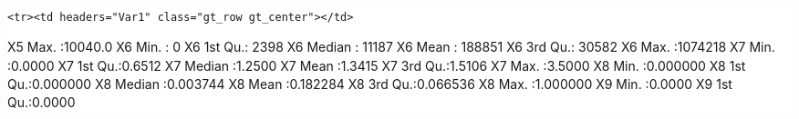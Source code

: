     <tr><td headers="Var1" class="gt_row gt_center"></td>
<td headers="Var2" class="gt_row gt_center">      X5</td>
<td headers="Freq" class="gt_row gt_left">Max.   :10040.0  </td></tr>
    <tr><td headers="Var1" class="gt_row gt_center"></td>
<td headers="Var2" class="gt_row gt_center">      X6</td>
<td headers="Freq" class="gt_row gt_left">Min.   :      0  </td></tr>
    <tr><td headers="Var1" class="gt_row gt_center"></td>
<td headers="Var2" class="gt_row gt_center">      X6</td>
<td headers="Freq" class="gt_row gt_left">1st Qu.:   2398  </td></tr>
    <tr><td headers="Var1" class="gt_row gt_center"></td>
<td headers="Var2" class="gt_row gt_center">      X6</td>
<td headers="Freq" class="gt_row gt_left">Median :  11187  </td></tr>
    <tr><td headers="Var1" class="gt_row gt_center"></td>
<td headers="Var2" class="gt_row gt_center">      X6</td>
<td headers="Freq" class="gt_row gt_left">Mean   : 188851  </td></tr>
    <tr><td headers="Var1" class="gt_row gt_center"></td>
<td headers="Var2" class="gt_row gt_center">      X6</td>
<td headers="Freq" class="gt_row gt_left">3rd Qu.:  30582  </td></tr>
    <tr><td headers="Var1" class="gt_row gt_center"></td>
<td headers="Var2" class="gt_row gt_center">      X6</td>
<td headers="Freq" class="gt_row gt_left">Max.   :1074218  </td></tr>
    <tr><td headers="Var1" class="gt_row gt_center"></td>
<td headers="Var2" class="gt_row gt_center">      X7</td>
<td headers="Freq" class="gt_row gt_left">Min.   :0.0000  </td></tr>
    <tr><td headers="Var1" class="gt_row gt_center"></td>
<td headers="Var2" class="gt_row gt_center">      X7</td>
<td headers="Freq" class="gt_row gt_left">1st Qu.:0.6512  </td></tr>
    <tr><td headers="Var1" class="gt_row gt_center"></td>
<td headers="Var2" class="gt_row gt_center">      X7</td>
<td headers="Freq" class="gt_row gt_left">Median :1.2500  </td></tr>
    <tr><td headers="Var1" class="gt_row gt_center"></td>
<td headers="Var2" class="gt_row gt_center">      X7</td>
<td headers="Freq" class="gt_row gt_left">Mean   :1.3415  </td></tr>
    <tr><td headers="Var1" class="gt_row gt_center"></td>
<td headers="Var2" class="gt_row gt_center">      X7</td>
<td headers="Freq" class="gt_row gt_left">3rd Qu.:1.5106  </td></tr>
    <tr><td headers="Var1" class="gt_row gt_center"></td>
<td headers="Var2" class="gt_row gt_center">      X7</td>
<td headers="Freq" class="gt_row gt_left">Max.   :3.5000  </td></tr>
    <tr><td headers="Var1" class="gt_row gt_center"></td>
<td headers="Var2" class="gt_row gt_center">      X8</td>
<td headers="Freq" class="gt_row gt_left">Min.   :0.000000  </td></tr>
    <tr><td headers="Var1" class="gt_row gt_center"></td>
<td headers="Var2" class="gt_row gt_center">      X8</td>
<td headers="Freq" class="gt_row gt_left">1st Qu.:0.000000  </td></tr>
    <tr><td headers="Var1" class="gt_row gt_center"></td>
<td headers="Var2" class="gt_row gt_center">      X8</td>
<td headers="Freq" class="gt_row gt_left">Median :0.003744  </td></tr>
    <tr><td headers="Var1" class="gt_row gt_center"></td>
<td headers="Var2" class="gt_row gt_center">      X8</td>
<td headers="Freq" class="gt_row gt_left">Mean   :0.182284  </td></tr>
    <tr><td headers="Var1" class="gt_row gt_center"></td>
<td headers="Var2" class="gt_row gt_center">      X8</td>
<td headers="Freq" class="gt_row gt_left">3rd Qu.:0.066536  </td></tr>
    <tr><td headers="Var1" class="gt_row gt_center"></td>
<td headers="Var2" class="gt_row gt_center">      X8</td>
<td headers="Freq" class="gt_row gt_left">Max.   :1.000000  </td></tr>
    <tr><td headers="Var1" class="gt_row gt_center"></td>
<td headers="Var2" class="gt_row gt_center">      X9</td>
<td headers="Freq" class="gt_row gt_left">Min.   :0.0000  </td></tr>
    <tr><td headers="Var1" class="gt_row gt_center"></td>
<td headers="Var2" class="gt_row gt_center">      X9</td>
<td headers="Freq" class="gt_row gt_left">1st Qu.:0.0000  </td></tr>
    <tr><td headers="Var1" class="gt_row gt_center"></td>